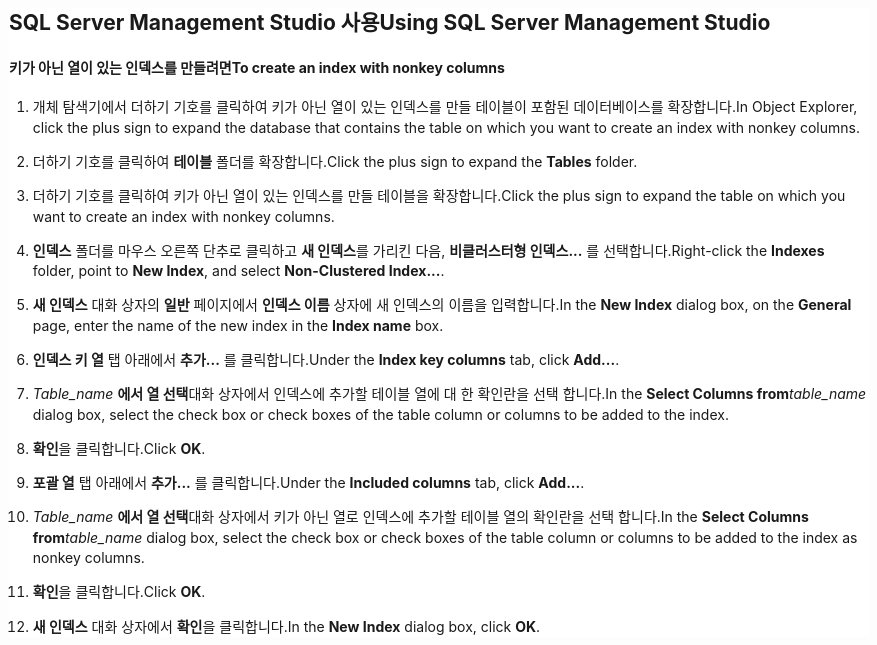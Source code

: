 ##  <a name="using-sql-server-management-studio"></a><a name="SSMSProcedure"></a> <span data-ttu-id="33eeb-140">SQL Server Management Studio 사용</span><span class="sxs-lookup"><span data-stu-id="33eeb-140">Using SQL Server Management Studio</span></span>  
  
#### <a name="to-create-an-index-with-nonkey-columns"></a><span data-ttu-id="33eeb-141">키가 아닌 열이 있는 인덱스를 만들려면</span><span class="sxs-lookup"><span data-stu-id="33eeb-141">To create an index with nonkey columns</span></span>  
  
1.  <span data-ttu-id="33eeb-142">개체 탐색기에서 더하기 기호를 클릭하여 키가 아닌 열이 있는 인덱스를 만들 테이블이 포함된 데이터베이스를 확장합니다.</span><span class="sxs-lookup"><span data-stu-id="33eeb-142">In Object Explorer, click the plus sign to expand the database that contains the table on which you want to create an index with nonkey columns.</span></span>  
  
2.  <span data-ttu-id="33eeb-143">더하기 기호를 클릭하여 **테이블** 폴더를 확장합니다.</span><span class="sxs-lookup"><span data-stu-id="33eeb-143">Click the plus sign to expand the **Tables** folder.</span></span>  
  
3.  <span data-ttu-id="33eeb-144">더하기 기호를 클릭하여 키가 아닌 열이 있는 인덱스를 만들 테이블을 확장합니다.</span><span class="sxs-lookup"><span data-stu-id="33eeb-144">Click the plus sign to expand the table on which you want to create an index with nonkey columns.</span></span>  
  
4.  <span data-ttu-id="33eeb-145">**인덱스** 폴더를 마우스 오른쪽 단추로 클릭하고 **새 인덱스**를 가리킨 다음, **비클러스터형 인덱스...** 를 선택합니다.</span><span class="sxs-lookup"><span data-stu-id="33eeb-145">Right-click the **Indexes** folder, point to **New Index**, and select **Non-Clustered Index...**.</span></span>  
  
5.  <span data-ttu-id="33eeb-146">**새 인덱스** 대화 상자의 **일반** 페이지에서 **인덱스 이름** 상자에 새 인덱스의 이름을 입력합니다.</span><span class="sxs-lookup"><span data-stu-id="33eeb-146">In the **New Index** dialog box, on the **General** page, enter the name of the new index in the **Index name** box.</span></span>  
  
6.  <span data-ttu-id="33eeb-147">**인덱스 키 열** 탭 아래에서 **추가...** 를 클릭합니다.</span><span class="sxs-lookup"><span data-stu-id="33eeb-147">Under the **Index key columns** tab, click **Add...**.</span></span>  
  
7.  <span data-ttu-id="33eeb-148">_Table_name_ **에서 열 선택**대화 상자에서 인덱스에 추가할 테이블 열에 대 한 확인란을 선택 합니다.</span><span class="sxs-lookup"><span data-stu-id="33eeb-148">In the **Select Columns from**_table_name_ dialog box, select the check box or check boxes of the table column or columns to be added to the index.</span></span>  
  
8.  <span data-ttu-id="33eeb-149">**확인**을 클릭합니다.</span><span class="sxs-lookup"><span data-stu-id="33eeb-149">Click **OK**.</span></span>  
  
9. <span data-ttu-id="33eeb-150">**포괄 열** 탭 아래에서 **추가...** 를 클릭합니다.</span><span class="sxs-lookup"><span data-stu-id="33eeb-150">Under the **Included columns** tab, click **Add...**.</span></span>  
  
10. <span data-ttu-id="33eeb-151">_Table_name_ **에서 열 선택**대화 상자에서 키가 아닌 열로 인덱스에 추가할 테이블 열의 확인란을 선택 합니다.</span><span class="sxs-lookup"><span data-stu-id="33eeb-151">In the **Select Columns from**_table_name_ dialog box, select the check box or check boxes of the table column or columns to be added to the index as nonkey columns.</span></span>  
  
11. <span data-ttu-id="33eeb-152">**확인**을 클릭합니다.</span><span class="sxs-lookup"><span data-stu-id="33eeb-152">Click **OK**.</span></span>  
  
12. <span data-ttu-id="33eeb-153">**새 인덱스** 대화 상자에서 **확인**을 클릭합니다.</span><span class="sxs-lookup"><span data-stu-id="33eeb-153">In the **New Index** dialog box, click **OK**.</span></span>  
  